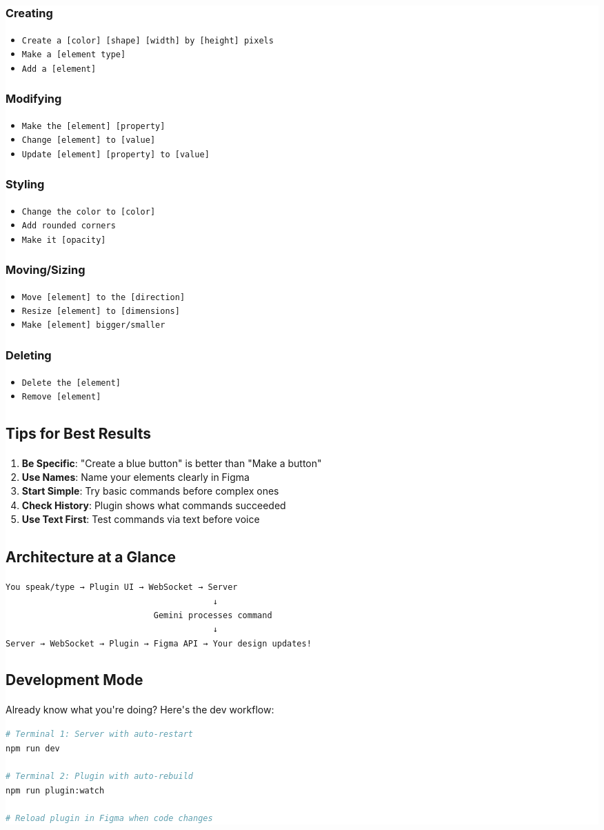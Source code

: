 ### Creating
- `Create a [color] [shape] [width] by [height] pixels`
- `Make a [element type]`
- `Add a [element]`

### Modifying
- `Make the [element] [property]`
- `Change [element] to [value]`
- `Update [element] [property] to [value]`

### Styling
- `Change the color to [color]`
- `Add rounded corners`
- `Make it [opacity]`

### Moving/Sizing
- `Move [element] to the [direction]`
- `Resize [element] to [dimensions]`
- `Make [element] bigger/smaller`

### Deleting
- `Delete the [element]`
- `Remove [element]`

## Tips for Best Results

1. **Be Specific**: "Create a blue button" is better than "Make a button"
2. **Use Names**: Name your elements clearly in Figma
3. **Start Simple**: Try basic commands before complex ones
4. **Check History**: Plugin shows what commands succeeded
5. **Use Text First**: Test commands via text before voice

## Architecture at a Glance

```
You speak/type → Plugin UI → WebSocket → Server
                                          ↓
                              Gemini processes command
                                          ↓
Server → WebSocket → Plugin → Figma API → Your design updates!
```

## Development Mode

Already know what you're doing? Here's the dev workflow:

```bash
# Terminal 1: Server with auto-restart
npm run dev

# Terminal 2: Plugin with auto-rebuild
npm run plugin:watch

# Reload plugin in Figma when code changes
```
